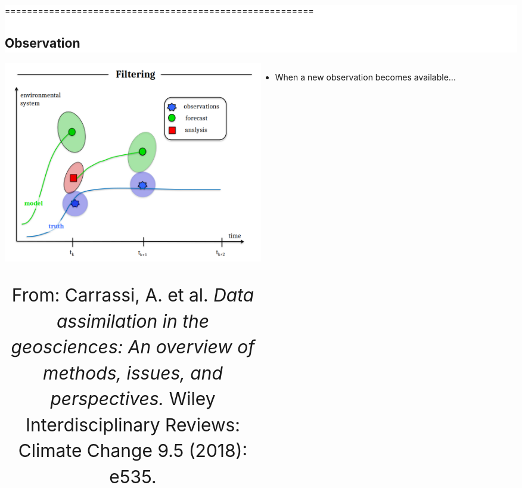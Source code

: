 ========================================================
## Observation


 <div style="float:left; width:50%">
<img style="width:100%", src="DA_sequence_Filter_05.png" alt="Diagram of the filter observation-analysis-forecast cycle."/>
<p style="text-align:center;font-size:30px">From: Carrassi, A. et al. <em>Data assimilation in the geosciences: An overview of methods, issues, and perspectives.</em> Wiley Interdisciplinary Reviews: Climate Change 9.5 (2018): e535.</p>
</div>

<div style="float:left; width:50%">
<ul>
  <li>When a new observation becomes available...</li>
</ul>
</div>


